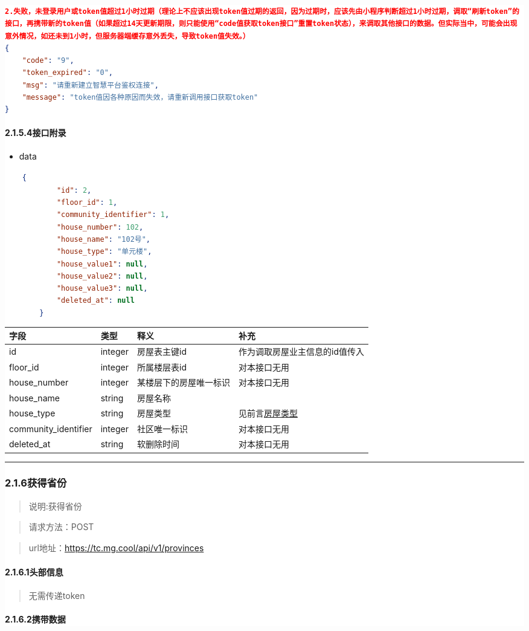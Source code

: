 ```  json
2.失败，未登录用户或token值超过1小时过期（理论上不应该出现token值过期的返回，因为过期时，应该先由小程序判断超过1小时过期，调取“刷新token”的接口，再携带新的token值（如果超过14天更新期限，则只能使用“code值获取token接口”重置token状态），来调取其他接口的数据。但实际当中，可能会出现意外情况，如还未到1小时，但服务器端缓存意外丢失，导致token值失效。）
{
    "code": "9",
    "token_expired": "0",
    "msg": "请重新建立智慧平台鉴权连接",
    "message": "token值因各种原因而失效，请重新调用接口获取token"
}
```

#### 2.1.5.4接口附录

- data

``` json
    {
            "id": 2,
            "floor_id": 1,
            "community_identifier": 1,
            "house_number": 102,
            "house_name": "102号",
            "house_type": "单元楼",
            "house_value1": null,
            "house_value2": null,
            "house_value3": null,
            "deleted_at": null
        }
```

字段|类型|释义|补充
|:--|:--|:--|:--
id|integer|房屋表主键id|作为调取房屋业主信息的id值传入
floor_id|integer|所属楼层表id|对本接口无用
house_number|integer|某楼层下的房屋唯一标识|对本接口无用
house_name|string|房屋名称|
house_type|string|房屋类型|见前言[房屋类型](#house_type)
community_identifier|integer|社区唯一标识|对本接口无用
deleted_at|string|软删除时间|对本接口无用

---

### 2.1.6获得省份

>说明:获得省份

>请求方法：POST

>url地址：<https://tc.mg.cool/api/v1/provinces>

#### 2.1.6.1头部信息

> 无需传递token

#### 2.1.6.2携带数据
